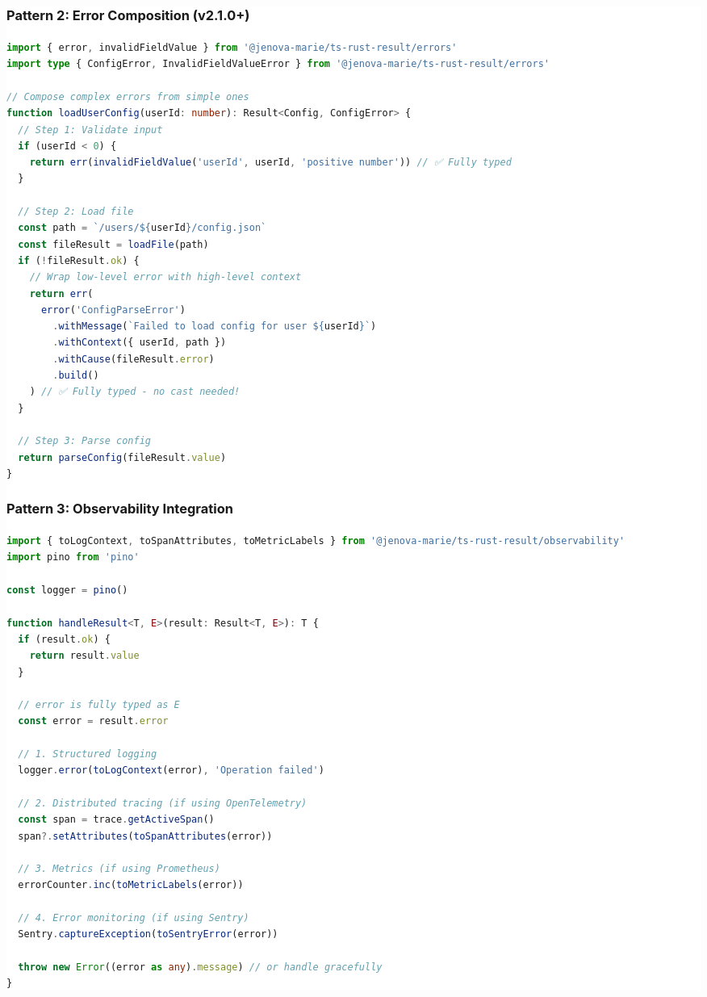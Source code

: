 ### Pattern 2: Error Composition (v2.1.0+)

```typescript
import { error, invalidFieldValue } from '@jenova-marie/ts-rust-result/errors'
import type { ConfigError, InvalidFieldValueError } from '@jenova-marie/ts-rust-result/errors'

// Compose complex errors from simple ones
function loadUserConfig(userId: number): Result<Config, ConfigError> {
  // Step 1: Validate input
  if (userId < 0) {
    return err(invalidFieldValue('userId', userId, 'positive number')) // ✅ Fully typed
  }

  // Step 2: Load file
  const path = `/users/${userId}/config.json`
  const fileResult = loadFile(path)
  if (!fileResult.ok) {
    // Wrap low-level error with high-level context
    return err(
      error('ConfigParseError')
        .withMessage(`Failed to load config for user ${userId}`)
        .withContext({ userId, path })
        .withCause(fileResult.error)
        .build()
    ) // ✅ Fully typed - no cast needed!
  }

  // Step 3: Parse config
  return parseConfig(fileResult.value)
}
```

### Pattern 3: Observability Integration

```typescript
import { toLogContext, toSpanAttributes, toMetricLabels } from '@jenova-marie/ts-rust-result/observability'
import pino from 'pino'

const logger = pino()

function handleResult<T, E>(result: Result<T, E>): T {
  if (result.ok) {
    return result.value
  }

  // error is fully typed as E
  const error = result.error

  // 1. Structured logging
  logger.error(toLogContext(error), 'Operation failed')

  // 2. Distributed tracing (if using OpenTelemetry)
  const span = trace.getActiveSpan()
  span?.setAttributes(toSpanAttributes(error))

  // 3. Metrics (if using Prometheus)
  errorCounter.inc(toMetricLabels(error))

  // 4. Error monitoring (if using Sentry)
  Sentry.captureException(toSentryError(error))

  throw new Error((error as any).message) // or handle gracefully
}
```